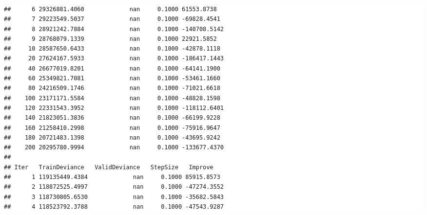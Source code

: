     ##      6 29326881.4060             nan     0.1000 61553.8738
    ##      7 29223549.5037             nan     0.1000 -69828.4541
    ##      8 28921242.7884             nan     0.1000 -140708.5142
    ##      9 28768079.1339             nan     0.1000 22921.5852
    ##     10 28587650.6433             nan     0.1000 -42878.1118
    ##     20 27624167.5933             nan     0.1000 -186417.1443
    ##     40 26677019.8201             nan     0.1000 -64141.1900
    ##     60 25349821.7081             nan     0.1000 -53461.1660
    ##     80 24216509.1746             nan     0.1000 -71021.6618
    ##    100 23171171.5584             nan     0.1000 -48828.1598
    ##    120 22331543.3952             nan     0.1000 -118112.6401
    ##    140 21823051.3836             nan     0.1000 -66199.9228
    ##    160 21258410.2998             nan     0.1000 -75916.9647
    ##    180 20721483.1398             nan     0.1000 -43695.9242
    ##    200 20295780.9994             nan     0.1000 -133677.4370
    ## 
    ## Iter   TrainDeviance   ValidDeviance   StepSize   Improve
    ##      1 119135449.4384             nan     0.1000 85915.8573
    ##      2 118872525.4997             nan     0.1000 -47274.3552
    ##      3 118730805.6530             nan     0.1000 -35682.5843
    ##      4 118523792.3788             nan     0.1000 -47543.9287